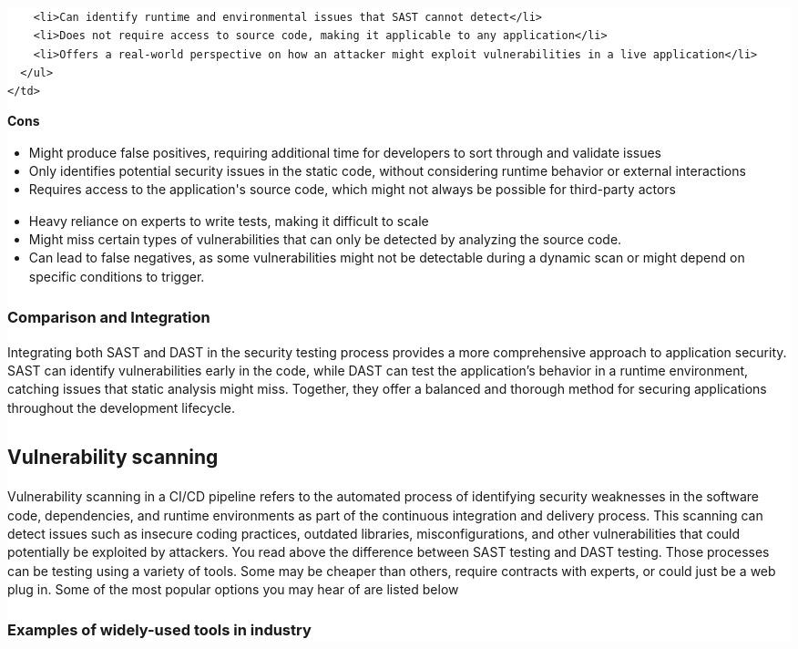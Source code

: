         <li>Can identify runtime and environmental issues that SAST cannot detect</li>
        <li>Does not require access to source code, making it applicable to any application</li>
        <li>Offers a real-world perspective on how an attacker might exploit vulnerabilities in a live application</li>
      </ul>
    </td>
  </tr>
  <tr>
    <td><strong>Cons</strong></td>
    <td>
      <ul>
        <li>Might produce false positives, requiring additional time for developers to sort through and validate issues</li>
        <li>Only identifies potential security issues in the static code, without considering runtime behavior or external interactions</li>
        <li>Requires access to the application's source code, which might not always be possible for third-party actors</li>
      </ul>
    </td>
    <td>
      <ul>
        <li>Heavy reliance on experts to write tests, making it difficult to scale</li>
        <li>Might miss certain types of vulnerabilities that can only be detected by analyzing the source code.</li>
        <li>Can lead to false negatives, as some vulnerabilities might not be detectable during a dynamic scan or might depend on specific conditions to trigger.</li>
      </ul>
    </td>

  </tr>
</table>

### Comparison and Integration
Integrating both SAST and DAST in the security testing process provides a more comprehensive approach to application security. SAST can identify vulnerabilities early in the code, while DAST can test the application’s behavior in a runtime environment, catching issues that static analysis might miss. Together, they offer a balanced and thorough method for securing applications throughout the development lifecycle.

## Vulnerability scanning
Vulnerability scanning in a CI/CD pipeline refers to the automated process of identifying security weaknesses in the software code, dependencies, and runtime environments as part of the continuous integration and delivery process. This scanning can detect issues such as insecure coding practices, outdated libraries, misconfigurations, and other vulnerabilities that could potentially be exploited by attackers. You read above the difference between SAST testing and DAST testing. Those processes can be testing using a variety of tools. Some may be cheaper than others, require contracts with experts, or could just be a web plug in. Some of the most popular options you may hear of are listed below

### Examples of widely-used tools in industry
